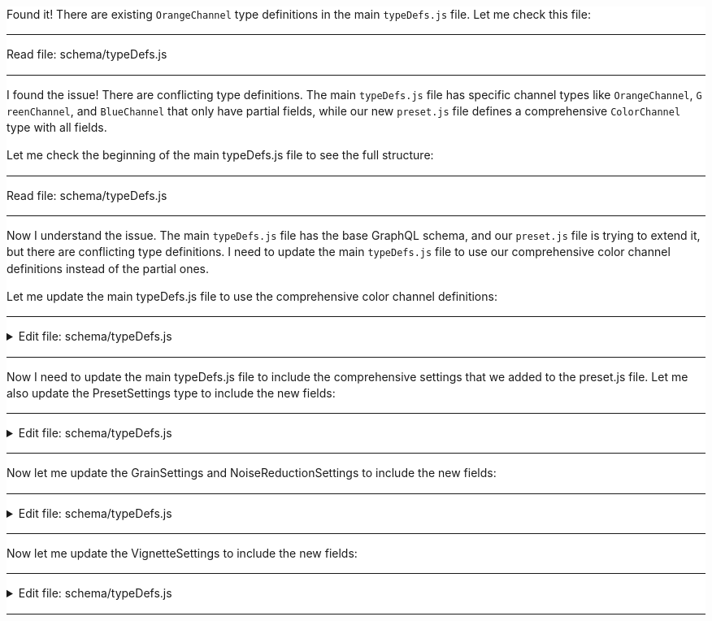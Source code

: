 
Found it! There are existing `OrangeChannel` type definitions in the main `typeDefs.js` file. Let me check this file:


---

Read file: schema/typeDefs.js

---

I found the issue! There are conflicting type definitions. The main `typeDefs.js` file has specific channel types like `OrangeChannel`, `GreenChannel`, and `BlueChannel` that only have partial fields, while our new `preset.js` file defines a comprehensive `ColorChannel` type with all fields.

Let me check the beginning of the main typeDefs.js file to see the full structure:


---

Read file: schema/typeDefs.js

---

Now I understand the issue. The main `typeDefs.js` file has the base GraphQL schema, and our `preset.js` file is trying to extend it, but there are conflicting type definitions. I need to update the main `typeDefs.js` file to use our comprehensive color channel definitions instead of the partial ones.

Let me update the main typeDefs.js file to use the comprehensive color channel definitions:


---

<details><summary>Edit file: schema/typeDefs.js</summary></details>

---

Now I need to update the main typeDefs.js file to include the comprehensive settings that we added to the preset.js file. Let me also update the PresetSettings type to include the new fields:


---

<details><summary>Edit file: schema/typeDefs.js</summary></details>

---

Now let me update the GrainSettings and NoiseReductionSettings to include the new fields:


---

<details><summary>Edit file: schema/typeDefs.js</summary></details>

---

Now let me update the VignetteSettings to include the new fields:


---

<details><summary>Edit file: schema/typeDefs.js</summary></details>

---